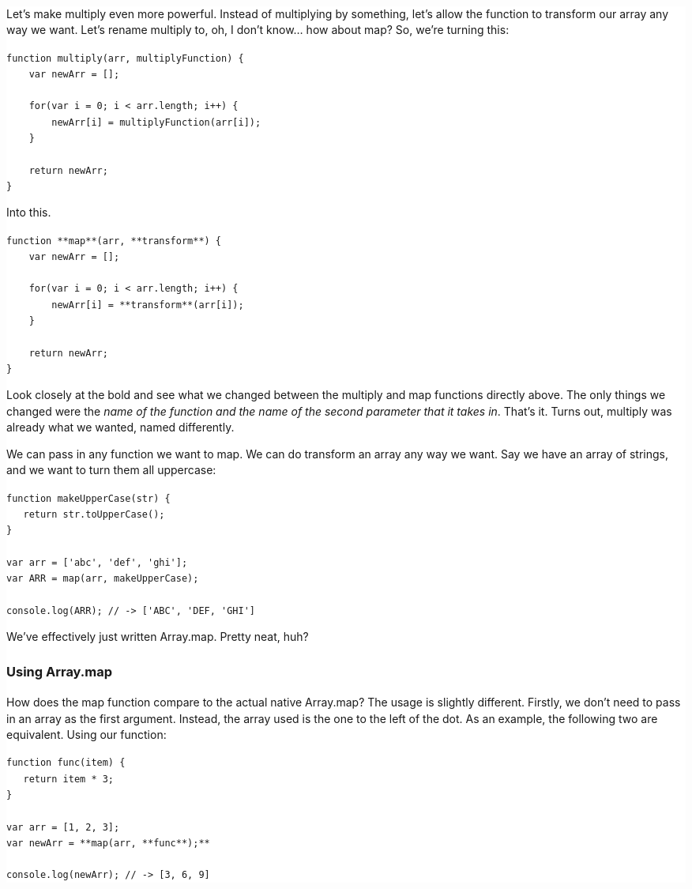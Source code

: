 Let’s make multiply even more powerful. Instead of multiplying by something, let’s allow the function to transform our array any way we want. Let’s rename multiply to, oh, I don’t know… how about map? So, we’re turning this:

    function multiply(arr, multiplyFunction) {
        var newArr = [];
        
        for(var i = 0; i < arr.length; i++) {
            newArr[i] = multiplyFunction(arr[i]);
        }
    
        return newArr;
    }

Into this.

    function **map**(arr, **transform**) {
        var newArr = [];
        
        for(var i = 0; i < arr.length; i++) {
            newArr[i] = **transform**(arr[i]);
        }
    
        return newArr;
    }

Look closely at the bold and see what we changed between the multiply and map functions directly above. The only things we changed were the *name of the function and the name of the second parameter that it takes in*. That’s it. Turns out, multiply was already what we wanted, named differently.

We can pass in any function we want to map. We can do transform an array any way we want. Say we have an array of strings, and we want to turn them all uppercase:

    function makeUpperCase(str) {
       return str.toUpperCase();
    }
    
    var arr = ['abc', 'def', 'ghi'];
    var ARR = map(arr, makeUpperCase);
    
    console.log(ARR); // -> ['ABC', 'DEF, 'GHI']

We’ve effectively just written Array.map. Pretty neat, huh?
### Using Array.map

How does the map function compare to the actual native Array.map? The usage is slightly different. Firstly, we don’t need to pass in an array as the first argument. Instead, the array used is the one to the left of the dot. As an example, the following two are equivalent. Using our function:

    function func(item) {
       return item * 3;
    }
    
    var arr = [1, 2, 3];
    var newArr = **map(arr, **func**);**
    
    console.log(newArr); // -> [3, 6, 9]
